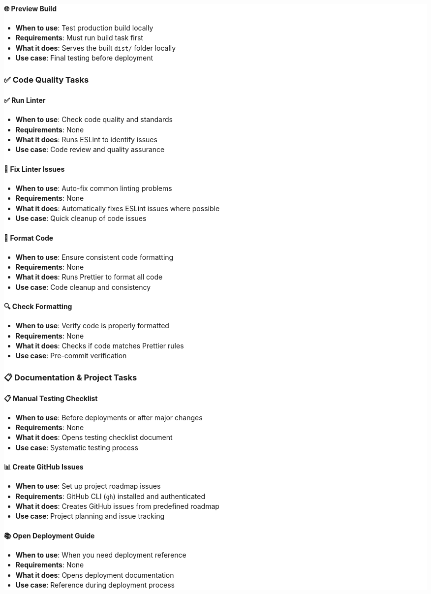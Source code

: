 #### 🌐 Preview Build
- **When to use**: Test production build locally
- **Requirements**: Must run build task first
- **What it does**: Serves the built `dist/` folder locally
- **Use case**: Final testing before deployment

### ✅ Code Quality Tasks

#### ✅ Run Linter
- **When to use**: Check code quality and standards
- **Requirements**: None
- **What it does**: Runs ESLint to identify issues
- **Use case**: Code review and quality assurance

#### 🔧 Fix Linter Issues
- **When to use**: Auto-fix common linting problems
- **Requirements**: None
- **What it does**: Automatically fixes ESLint issues where possible
- **Use case**: Quick cleanup of code issues

#### 🎨 Format Code
- **When to use**: Ensure consistent code formatting
- **Requirements**: None
- **What it does**: Runs Prettier to format all code
- **Use case**: Code cleanup and consistency

#### 🔍 Check Formatting
- **When to use**: Verify code is properly formatted
- **Requirements**: None
- **What it does**: Checks if code matches Prettier rules
- **Use case**: Pre-commit verification

### 📋 Documentation & Project Tasks

#### 📋 Manual Testing Checklist
- **When to use**: Before deployments or after major changes
- **Requirements**: None
- **What it does**: Opens testing checklist document
- **Use case**: Systematic testing process

#### 📊 Create GitHub Issues
- **When to use**: Set up project roadmap issues
- **Requirements**: GitHub CLI (`gh`) installed and authenticated
- **What it does**: Creates GitHub issues from predefined roadmap
- **Use case**: Project planning and issue tracking

#### 📚 Open Deployment Guide
- **When to use**: When you need deployment reference
- **Requirements**: None
- **What it does**: Opens deployment documentation
- **Use case**: Reference during deployment process
